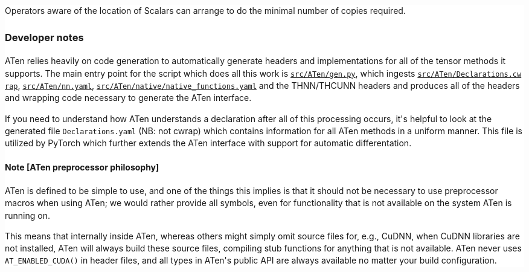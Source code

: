 Operators aware of the location of Scalars can arrange to do the minimal number of copies required.

### Developer notes

ATen relies heavily on code generation to automatically generate headers
and implementations for all of the tensor methods it supports.  The main
entry point for the script which does all this work is
[`src/ATen/gen.py`](src/ATen/gen.py), which ingests
[`src/ATen/Declarations.cwrap`](src/ATen/Declarations.cwrap),
[`src/ATen/nn.yaml`](src/ATen/nn.yaml),
[`src/ATen/native/native_functions.yaml`](src/ATen/native/native_functions.yaml) and the THNN/THCUNN headers and
produces all of the headers and wrapping code necessary to generate
the ATen interface.

If you need to understand how ATen understands a declaration after all
of this processing occurs, it's helpful to look at the generated file
`Declarations.yaml` (NB: not cwrap) which contains information for all
ATen methods in a uniform manner.  This file is utilized by PyTorch
which further extends the ATen interface with support for automatic
differentation.

#### Note [ATen preprocessor philosophy]

ATen is defined to be simple to use, and one of the things this implies is
that it should not be necessary to use preprocessor macros when using ATen;
we would rather provide all symbols, even for functionality that is not
available on the system ATen is running on.

This means that internally inside ATen, whereas others might simply omit
source files for, e.g., CuDNN, when CuDNN libraries are not installed, ATen
will always build these source files, compiling stub functions for anything
that is not available.  ATen never uses `AT_ENABLED_CUDA()` in header
files, and all types in ATen's public API are always available no matter
your build configuration.
